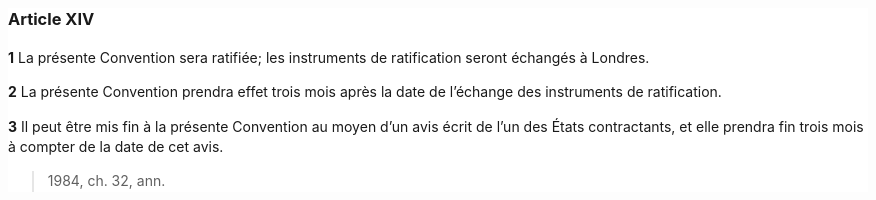 ### Article XIV


**1** La présente Convention sera ratifiée; les instruments de ratification seront échangés à Londres.



**2** La présente Convention prendra effet trois mois après la date de l’échange des instruments de ratification.



**3** Il peut être mis fin à la présente Convention au moyen d’un avis écrit de l’un des États contractants, et elle prendra fin trois mois à compter de la date de cet avis.


> 1984, ch. 32, ann.


